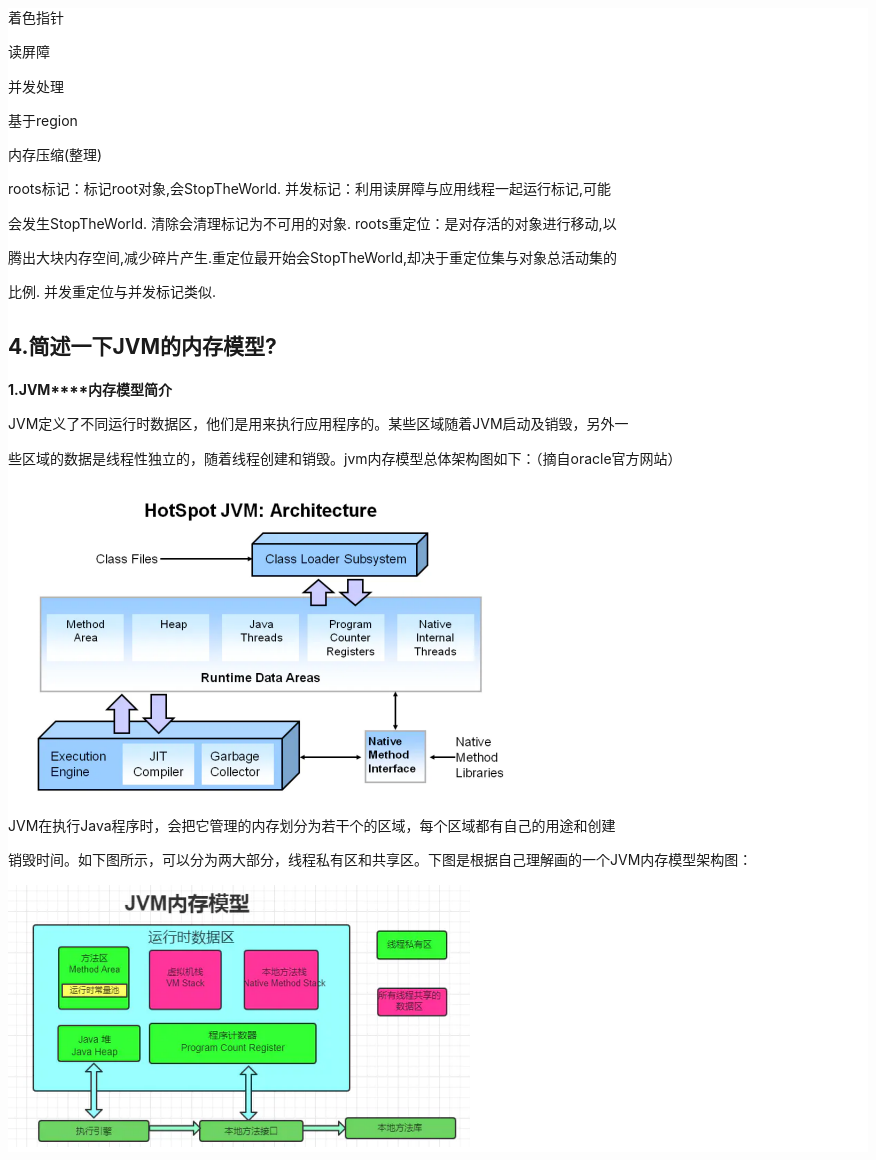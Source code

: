 着色指针

读屏障

并发处理

基于region

内存压缩(整理)

roots标记：标记root对象,会StopTheWorld. 并发标记：利用读屏障与应用线程一起运行标记,可能

会发生StopTheWorld. 清除会清理标记为不可用的对象. roots重定位：是对存活的对象进行移动,以

腾出大块内存空间,减少碎片产生.重定位最开始会StopTheWorld,却决于重定位集与对象总活动集的

比例. 并发重定位与并发标记类似.

## 4.**简述一下JVM的内存模型**?

**1.JVM****内存模型简介**

JVM定义了不同运行时数据区，他们是用来执行应用程序的。某些区域随着JVM启动及销毁，另外一

些区域的数据是线程性独立的，随着线程创建和销毁。jvm内存模型总体架构图如下：（摘自oracle官方网站）

![image-20230601152616465](./11_jvm.assets/image-20230601152616465.png)

JVM在执行Java程序时，会把它管理的内存划分为若干个的区域，每个区域都有自己的用途和创建

销毁时间。如下图所示，可以分为两大部分，线程私有区和共享区。下图是根据自己理解画的一个JVM内存模型架构图：

![image-20230601152703722](./11_jvm.assets/image-20230601152703722.png)

